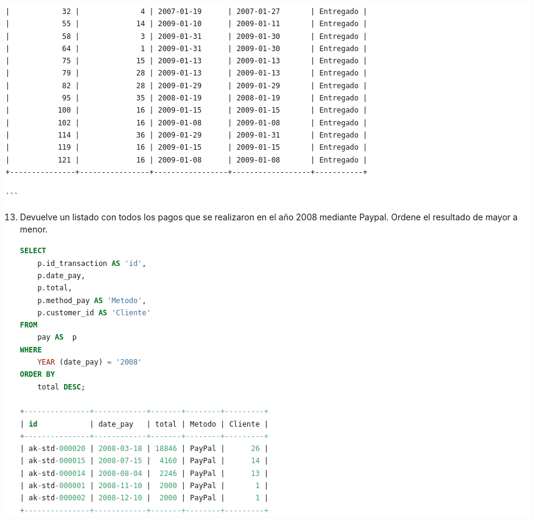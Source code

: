     |            32 |              4 | 2007-01-19      | 2007-01-27       | Entregado |
    |            55 |             14 | 2009-01-10      | 2009-01-11       | Entregado |
    |            58 |              3 | 2009-01-31      | 2009-01-30       | Entregado |
    |            64 |              1 | 2009-01-31      | 2009-01-30       | Entregado |
    |            75 |             15 | 2009-01-13      | 2009-01-13       | Entregado |
    |            79 |             28 | 2009-01-13      | 2009-01-13       | Entregado |
    |            82 |             28 | 2009-01-29      | 2009-01-29       | Entregado |
    |            95 |             35 | 2008-01-19      | 2008-01-19       | Entregado |
    |           100 |             16 | 2009-01-15      | 2009-01-15       | Entregado |
    |           102 |             16 | 2009-01-08      | 2009-01-08       | Entregado |
    |           114 |             36 | 2009-01-29      | 2009-01-31       | Entregado |
    |           119 |             16 | 2009-01-15      | 2009-01-15       | Entregado |
    |           121 |             16 | 2009-01-08      | 2009-01-08       | Entregado |
    +---------------+----------------+-----------------+------------------+-----------+
    
    ```
    
13. Devuelve un listado con todos los pagos que se realizaron en el
    año 2008 mediante Paypal. Ordene el resultado de mayor a menor.

    ```sql
    SELECT 
    	p.id_transaction AS 'id',
    	p.date_pay,
    	p.total,
    	p.method_pay AS 'Metodo',
    	p.customer_id AS 'Cliente'
    FROM 
    	pay AS  p 
    WHERE 
    	YEAR (date_pay) = '2008'
    ORDER BY 
    	total DESC;
    	
    +---------------+------------+-------+--------+---------+
    | id            | date_pay   | total | Metodo | Cliente |
    +---------------+------------+-------+--------+---------+
    | ak-std-000020 | 2008-03-18 | 18846 | PayPal |      26 |
    | ak-std-000015 | 2008-07-15 |  4160 | PayPal |      14 |
    | ak-std-000014 | 2008-08-04 |  2246 | PayPal |      13 |
    | ak-std-000001 | 2008-11-10 |  2000 | PayPal |       1 |
    | ak-std-000002 | 2008-12-10 |  2000 | PayPal |       1 |
    +---------------+------------+-------+--------+---------+
    